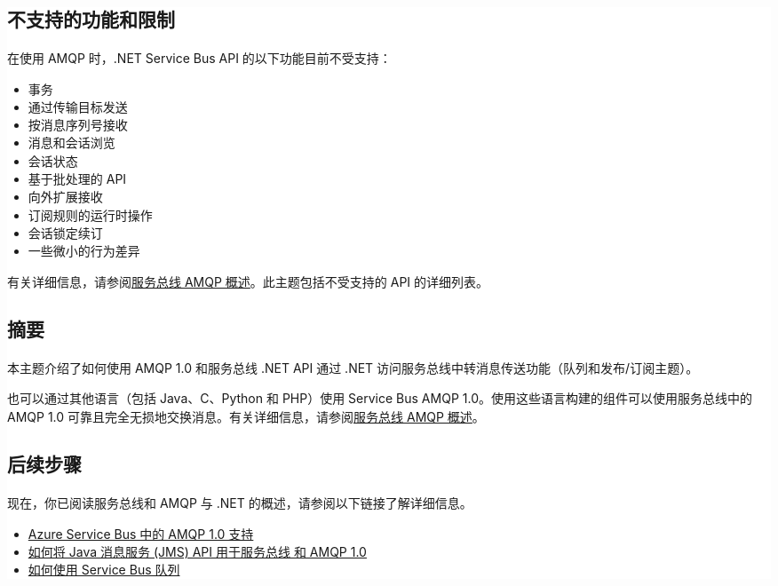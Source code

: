 ## <a name="unsupported-features-and-restrictions"></a>不支持的功能和限制

在使用 AMQP 时，.NET Service Bus API 的以下功能目前不受支持：

* 事务
* 通过传输目标发送
* 按消息序列号接收
* 消息和会话浏览
* 会话状态
* 基于批处理的 API
* 向外扩展接收
* 订阅规则的运行时操作
* 会话锁定续订
* 一些微小的行为差异

有关详细信息，请参阅[服务总线 AMQP 概述](/documentation/articles/service-bus-amqp-dotnet)。此主题包括不受支持的 API 的详细列表。

## 摘要

本主题介绍了如何使用 AMQP 1.0 和服务总线 .NET API 通过 .NET 访问服务总线中转消息传送功能（队列和发布/订阅主题）。

也可以通过其他语言（包括 Java、C、Python 和 PHP）使用 Service Bus AMQP 1.0。使用这些语言构建的组件可以使用服务总线中的 AMQP 1.0 可靠且完全无损地交换消息。有关详细信息，请参阅[服务总线 AMQP 概述](/documentation/articles/service-bus-amqp-dotnet)。

## 后续步骤

现在，你已阅读服务总线和 AMQP 与 .NET 的概述，请参阅以下链接了解详细信息。

* [Azure Service Bus 中的 AMQP 1.0 支持](/documentation/articles/service-bus-amqp-overview)
* [如何将 Java 消息服务 (JMS) API 用于服务总线 和 AMQP 1.0](/documentation/articles/service-bus-java-how-to-use-jms-api-amqp)
* [如何使用 Service Bus 队列](/documentation/articles/service-bus-dotnet-how-to-use-queues)
 
[Azure 经典门户]: http://manage.windowsazure.cn

